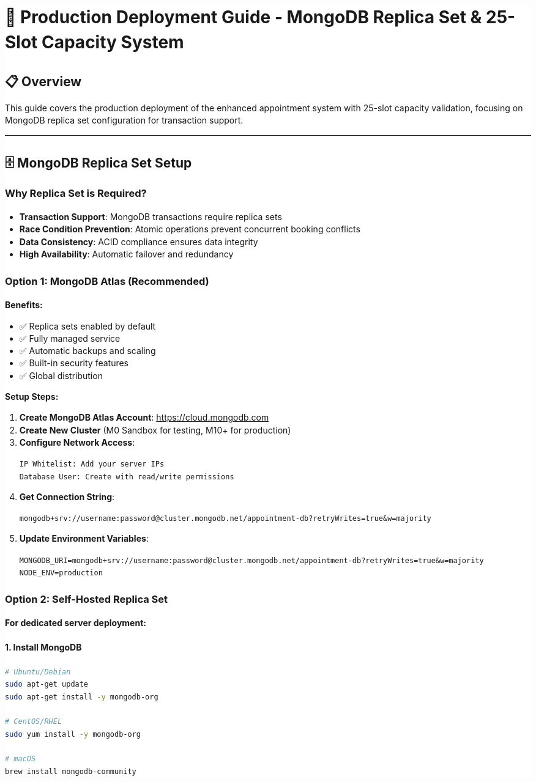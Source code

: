 # 🚀 Production Deployment Guide - MongoDB Replica Set & 25-Slot Capacity System

## 📋 **Overview**
This guide covers the production deployment of the enhanced appointment system with 25-slot capacity validation, focusing on MongoDB replica set configuration for transaction support.

---

## 🗄️ **MongoDB Replica Set Setup**

### **Why Replica Set is Required?**
- **Transaction Support**: MongoDB transactions require replica sets
- **Race Condition Prevention**: Atomic operations prevent concurrent booking conflicts
- **Data Consistency**: ACID compliance ensures data integrity
- **High Availability**: Automatic failover and redundancy

### **Option 1: MongoDB Atlas (Recommended)**

**Benefits:**
- ✅ Replica sets enabled by default
- ✅ Fully managed service
- ✅ Automatic backups and scaling
- ✅ Built-in security features
- ✅ Global distribution

**Setup Steps:**
1. **Create MongoDB Atlas Account**: https://cloud.mongodb.com
2. **Create New Cluster** (M0 Sandbox for testing, M10+ for production)
3. **Configure Network Access**:
   ```
   IP Whitelist: Add your server IPs
   Database User: Create with read/write permissions
   ```
4. **Get Connection String**:
   ```
   mongodb+srv://username:password@cluster.mongodb.net/appointment-db?retryWrites=true&w=majority
   ```
5. **Update Environment Variables**:
   ```env
   MONGODB_URI=mongodb+srv://username:password@cluster.mongodb.net/appointment-db?retryWrites=true&w=majority
   NODE_ENV=production
   ```

### **Option 2: Self-Hosted Replica Set**

**For dedicated server deployment:**

#### **1. Install MongoDB**
```bash
# Ubuntu/Debian
sudo apt-get update
sudo apt-get install -y mongodb-org

# CentOS/RHEL
sudo yum install -y mongodb-org

# macOS
brew install mongodb-community
```
